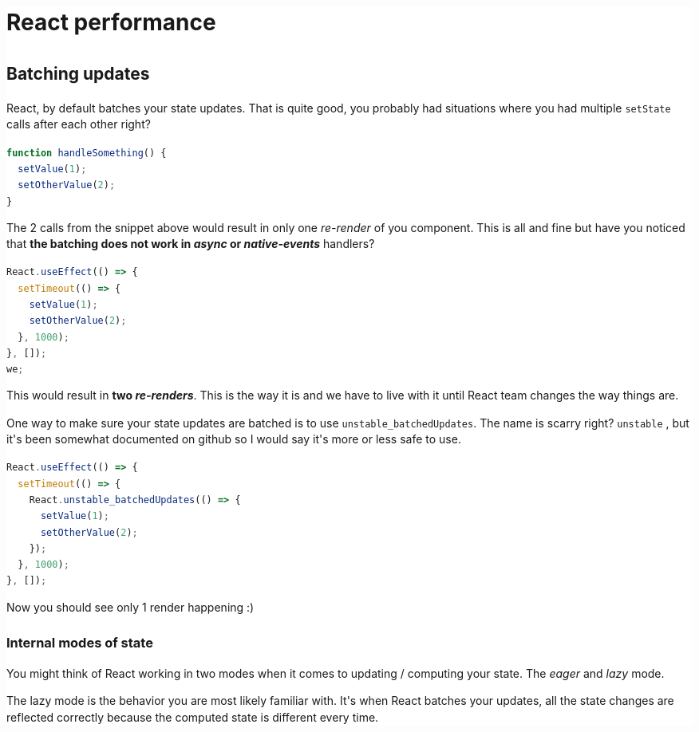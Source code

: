 # React performance

## Batching updates

React, by default batches your state updates. That is quite good, you probably had situations where you had multiple `setState` calls after each other right?

```js
function handleSomething() {
  setValue(1);
  setOtherValue(2);
}
```

The 2 calls from the snippet above would result in only one _re-render_ of you component. This is all and fine but have you noticed that **the batching does not work in _async_ or _native-events_** handlers?

```jsx
React.useEffect(() => {
  setTimeout(() => {
    setValue(1);
    setOtherValue(2);
  }, 1000);
}, []);
we;
```

This would result in **two _re-renders_**. This is the way it is and we have to live with it until React team changes the way things are.

One way to make sure your state updates are batched is to use `unstable_batchedUpdates`. The name is scarry right? `unstable` , but it's been somewhat documented on github so I would say it's more or less safe to use.

```jsx
React.useEffect(() => {
  setTimeout(() => {
    React.unstable_batchedUpdates(() => {
      setValue(1);
      setOtherValue(2);
    });
  }, 1000);
}, []);
```

Now you should see only 1 render happening :)

### Internal modes of state

You might think of React working in two modes when it comes to updating / computing your state. The _eager_ and _lazy_ mode.

The lazy mode is the behavior you are most likely familiar with. It's when React batches your updates,
all the state changes are reflected correctly because the computed state is different every time.
